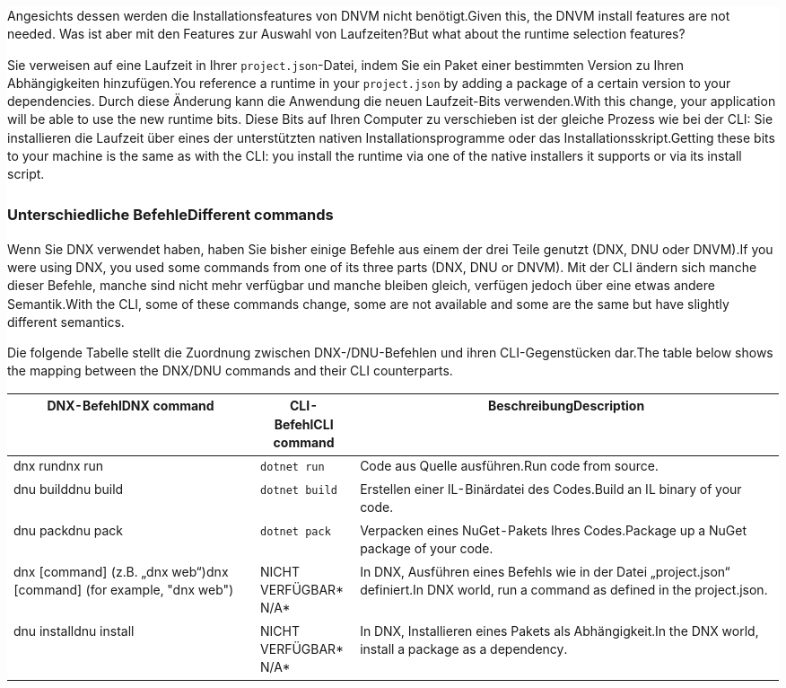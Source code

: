 <span data-ttu-id="fc323-127">Angesichts dessen werden die Installationsfeatures von DNVM nicht benötigt.</span><span class="sxs-lookup"><span data-stu-id="fc323-127">Given this, the DNVM install features are not needed.</span></span> <span data-ttu-id="fc323-128">Was ist aber mit den Features zur Auswahl von Laufzeiten?</span><span class="sxs-lookup"><span data-stu-id="fc323-128">But what about the runtime selection features?</span></span>

<span data-ttu-id="fc323-129">Sie verweisen auf eine Laufzeit in Ihrer `project.json`-Datei, indem Sie ein Paket einer bestimmten Version zu Ihren Abhängigkeiten hinzufügen.</span><span class="sxs-lookup"><span data-stu-id="fc323-129">You reference a runtime in your `project.json` by adding a package of a certain version to your dependencies.</span></span> <span data-ttu-id="fc323-130">Durch diese Änderung kann die Anwendung die neuen Laufzeit-Bits verwenden.</span><span class="sxs-lookup"><span data-stu-id="fc323-130">With this change, your application will be able to use the new runtime bits.</span></span> <span data-ttu-id="fc323-131">Diese Bits auf Ihren Computer zu verschieben ist der gleiche Prozess wie bei der CLI: Sie installieren die Laufzeit über eines der unterstützten nativen Installationsprogramme oder das Installationsskript.</span><span class="sxs-lookup"><span data-stu-id="fc323-131">Getting these bits to your machine is the same as with the CLI: you install the runtime via one of the native installers it supports or via its install script.</span></span>

### <a name="different-commands"></a><span data-ttu-id="fc323-132">Unterschiedliche Befehle</span><span class="sxs-lookup"><span data-stu-id="fc323-132">Different commands</span></span>

<span data-ttu-id="fc323-133">Wenn Sie DNX verwendet haben, haben Sie bisher einige Befehle aus einem der drei Teile genutzt (DNX, DNU oder DNVM).</span><span class="sxs-lookup"><span data-stu-id="fc323-133">If you were using DNX, you used some commands from one of its three parts (DNX, DNU or DNVM).</span></span> <span data-ttu-id="fc323-134">Mit der CLI ändern sich manche dieser Befehle, manche sind nicht mehr verfügbar und manche bleiben gleich, verfügen jedoch über eine etwas andere Semantik.</span><span class="sxs-lookup"><span data-stu-id="fc323-134">With the CLI, some of these commands change, some are not available and some are the same but have slightly different semantics.</span></span>

<span data-ttu-id="fc323-135">Die folgende Tabelle stellt die Zuordnung zwischen DNX-/DNU-Befehlen und ihren CLI-Gegenstücken dar.</span><span class="sxs-lookup"><span data-stu-id="fc323-135">The table below shows the mapping between the DNX/DNU commands and their CLI counterparts.</span></span>

| <span data-ttu-id="fc323-136">DNX-Befehl</span><span class="sxs-lookup"><span data-stu-id="fc323-136">DNX command</span></span>                    | <span data-ttu-id="fc323-137">CLI-Befehl</span><span class="sxs-lookup"><span data-stu-id="fc323-137">CLI command</span></span>    | <span data-ttu-id="fc323-138">Beschreibung</span><span class="sxs-lookup"><span data-stu-id="fc323-138">Description</span></span>                                                                                                     |
|--------------------------------|----------------|-----------------------------------------------------------------------------------------------------------------|
| <span data-ttu-id="fc323-139">dnx run</span><span class="sxs-lookup"><span data-stu-id="fc323-139">dnx run</span></span>                        | `dotnet run`     | <span data-ttu-id="fc323-140">Code aus Quelle ausführen.</span><span class="sxs-lookup"><span data-stu-id="fc323-140">Run code from source.</span></span>                                                                                           |
| <span data-ttu-id="fc323-141">dnu build</span><span class="sxs-lookup"><span data-stu-id="fc323-141">dnu build</span></span>                      | `dotnet build`   | <span data-ttu-id="fc323-142">Erstellen einer IL-Binärdatei des Codes.</span><span class="sxs-lookup"><span data-stu-id="fc323-142">Build an IL binary of your code.</span></span>                                                                                |
| <span data-ttu-id="fc323-143">dnu pack</span><span class="sxs-lookup"><span data-stu-id="fc323-143">dnu pack</span></span>                       | `dotnet pack`    | <span data-ttu-id="fc323-144">Verpacken eines NuGet-Pakets Ihres Codes.</span><span class="sxs-lookup"><span data-stu-id="fc323-144">Package up a NuGet package of your code.</span></span>                                                                        |
| <span data-ttu-id="fc323-145">dnx \[command] (z.B. „dnx web“)</span><span class="sxs-lookup"><span data-stu-id="fc323-145">dnx \[command] (for example, "dnx web")</span></span> | <span data-ttu-id="fc323-146">NICHT VERFÜGBAR\*</span><span class="sxs-lookup"><span data-stu-id="fc323-146">N/A\*</span></span>          | <span data-ttu-id="fc323-147">In DNX, Ausführen eines Befehls wie in der Datei „project.json“ definiert.</span><span class="sxs-lookup"><span data-stu-id="fc323-147">In DNX world, run a command as defined in the project.json.</span></span>                                                     |
| <span data-ttu-id="fc323-148">dnu install</span><span class="sxs-lookup"><span data-stu-id="fc323-148">dnu install</span></span>                    | <span data-ttu-id="fc323-149">NICHT VERFÜGBAR\*</span><span class="sxs-lookup"><span data-stu-id="fc323-149">N/A\*</span></span>          | <span data-ttu-id="fc323-150">In DNX, Installieren eines Pakets als Abhängigkeit.</span><span class="sxs-lookup"><span data-stu-id="fc323-150">In the DNX world, install a package as a dependency.</span></span>                                                            |